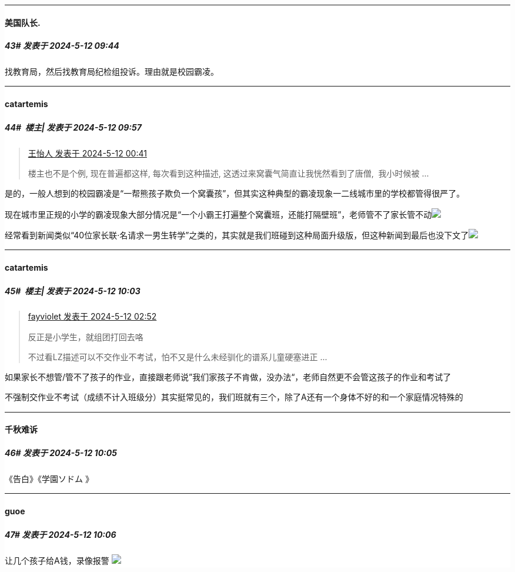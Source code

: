 
*****

####  美国队长.  
##### 43#       发表于 2024-5-12 09:44

找教育局，然后找教育局纪检组投诉。理由就是校园霸凌。


*****

####  catartemis  
##### 44#         楼主| 发表于 2024-5-12 09:57

<blockquote><a href="httphttps://bbs.saraba1st.com/2b/forum.php?mod=redirect&amp;goto=findpost&amp;pid=64891350&amp;ptid=2183428" target="_blank">王怡人 发表于 2024-5-12 00:41</a>

楼主也不是个例, 现在普遍都这样, 每次看到这种描述, 这透过来窝囊气简直让我恍然看到了唐僧,  我小时候被 ...</blockquote>
是的，一般人想到的校园霸凌是“一帮熊孩子欺负一个窝囊孩”，但其实这种典型的霸凌现象一二线城市里的学校都管得很严了。

现在城市里正规的小学的霸凌现象大部分情况是“一个小霸王打遍整个窝囊班，还能打隔壁班”，老师管不了家长管不动<img src="https://static.saraba1st.com/image/smiley/face2017/001.png" referrerpolicy="no-referrer">

经常看到新闻类似“40位家长联·名请求一男生转学”之类的，其实就是我们班碰到这种局面升级版，但这种新闻到最后也没下文了<img src="https://static.saraba1st.com/image/smiley/face2017/024.png" referrerpolicy="no-referrer">


*****

####  catartemis  
##### 45#         楼主| 发表于 2024-5-12 10:03

<blockquote><a href="httphttps://bbs.saraba1st.com/2b/forum.php?mod=redirect&amp;goto=findpost&amp;pid=64892135&amp;ptid=2183428" target="_blank">fayviolet 发表于 2024-5-12 02:52</a>

反正是小学生，就组团打回去咯

不过看LZ描述可以不交作业不考试，怕不又是什么未经驯化的谱系儿童硬塞进正 ...</blockquote>
如果家长不想管/管不了孩子的作业，直接跟老师说”我们家孩子不肯做，没办法“，老师自然更不会管这孩子的作业和考试了

不强制交作业不考试（成绩不计入班级分）其实挺常见的，我们班就有三个，除了A还有一个身体不好的和一个家庭情况特殊的

*****

####  千秋难诉  
##### 46#       发表于 2024-5-12 10:05

《告白》《学園ソドム ​​​》


*****

####  guoe  
##### 47#       发表于 2024-5-12 10:06

让几个孩子给A钱，录像报警 <img src="https://static.saraba1st.com/image/smiley/face2017/067.png" referrerpolicy="no-referrer">

